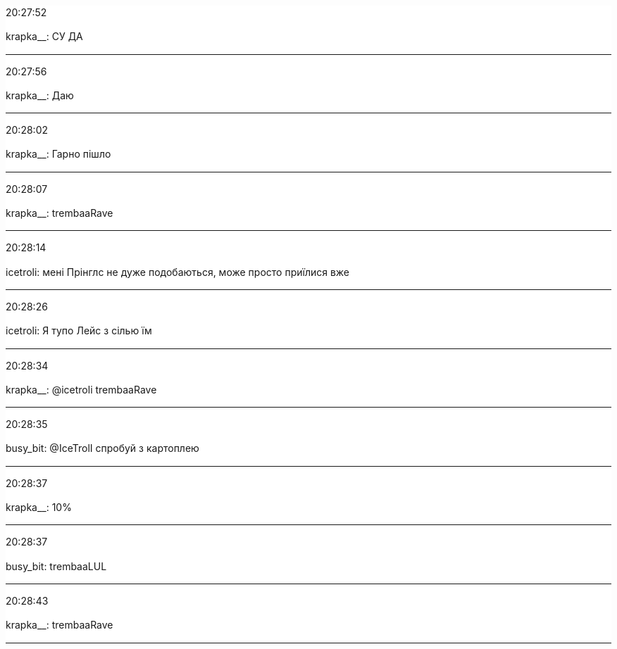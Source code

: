 20:27:52

krapka__: СУ ДА

---

20:27:56

krapka__: Даю

---

20:28:02

krapka__: Гарно пішло

---

20:28:07

krapka__: trembaaRave

---

20:28:14

icetroli: мені Прінглс не дуже подобаються, може просто приїлися вже

---

20:28:26

icetroli: Я тупо Лейс з сілью їм

---

20:28:34

krapka__: @icetroli trembaaRave

---

20:28:35

busy_bit: @IceTrolI спробуй з картоплею

---

20:28:37

krapka__: 10%

---

20:28:37

busy_bit: trembaaLUL

---

20:28:43

krapka__: trembaaRave

---